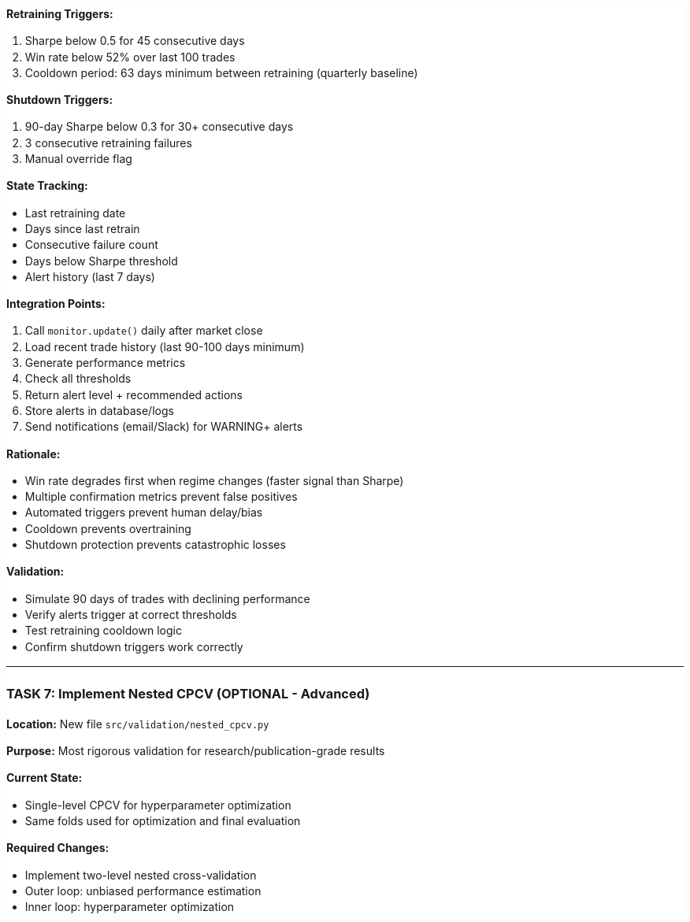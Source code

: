 **Retraining Triggers:**
1. Sharpe below 0.5 for 45 consecutive days
2. Win rate below 52% over last 100 trades
3. Cooldown period: 63 days minimum between retraining (quarterly baseline)

**Shutdown Triggers:**
1. 90-day Sharpe below 0.3 for 30+ consecutive days
2. 3 consecutive retraining failures
3. Manual override flag

**State Tracking:**
- Last retraining date
- Days since last retrain
- Consecutive failure count
- Days below Sharpe threshold
- Alert history (last 7 days)

**Integration Points:**
1. Call `monitor.update()` daily after market close
2. Load recent trade history (last 90-100 days minimum)
3. Generate performance metrics
4. Check all thresholds
5. Return alert level + recommended actions
6. Store alerts in database/logs
7. Send notifications (email/Slack) for WARNING+ alerts

**Rationale:**
- Win rate degrades first when regime changes (faster signal than Sharpe)
- Multiple confirmation metrics prevent false positives
- Automated triggers prevent human delay/bias
- Cooldown prevents overtraining
- Shutdown protection prevents catastrophic losses

**Validation:**
- Simulate 90 days of trades with declining performance
- Verify alerts trigger at correct thresholds
- Test retraining cooldown logic
- Confirm shutdown triggers work correctly

---

### TASK 7: Implement Nested CPCV (OPTIONAL - Advanced)

**Location:** New file `src/validation/nested_cpcv.py`

**Purpose:** Most rigorous validation for research/publication-grade results

**Current State:**
- Single-level CPCV for hyperparameter optimization
- Same folds used for optimization and final evaluation

**Required Changes:**
- Implement two-level nested cross-validation
- Outer loop: unbiased performance estimation
- Inner loop: hyperparameter optimization
